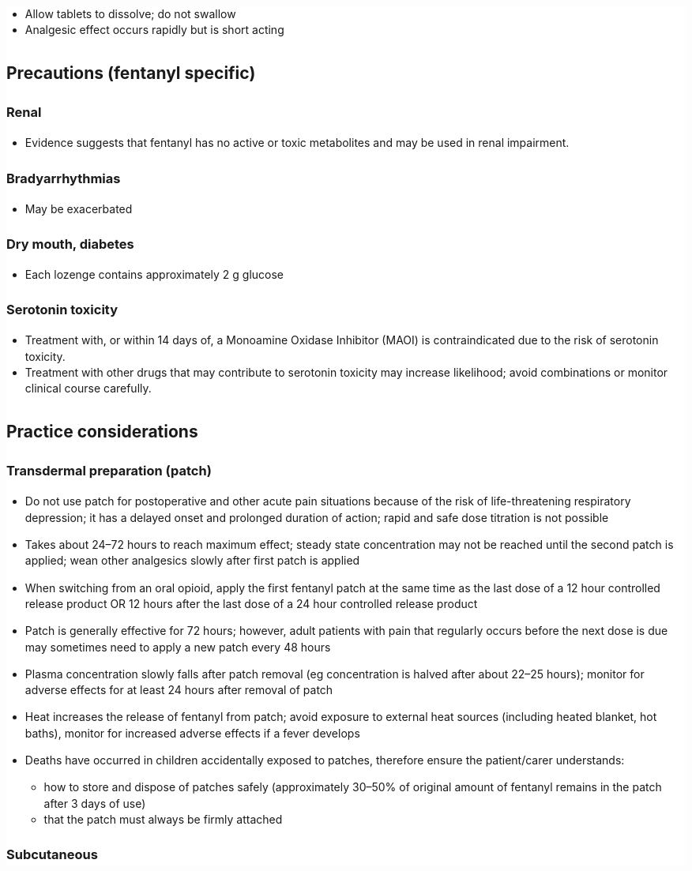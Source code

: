 * Allow tablets to dissolve; do not swallow
* Analgesic effect occurs rapidly but is short acting

## Precautions (fentanyl specific)

### Renal

* Evidence suggests that fentanyl has no active or toxic metabolites and may be used in renal impairment.

### Bradyarrhythmias

* May be exacerbated

### Dry mouth, diabetes

* Each lozenge contains approximately 2 g glucose

### Serotonin toxicity

* Treatment with, or within 14 days of, a Monoamine Oxidase Inhibitor (MAOI) is contraindicated due to the risk of serotonin toxicity.
* Treatment with other drugs that may contribute to serotonin toxicity may increase likelihood; avoid combinations or monitor clinical course carefully.

## Practice considerations

### Transdermal preparation (patch)

* Do not use patch for postoperative and other acute pain situations because of the risk of life-threatening respiratory depression; it has a delayed onset and prolonged duration of action; rapid and safe dose titration is not possible
* Takes about 24–72 hours to reach maximum effect; steady state concentration may not be reached until the second patch is applied; wean other analgesics slowly after first patch is applied
* When switching from an oral opioid, apply the first fentanyl patch at the same time as the last dose of a 12 hour controlled release product OR 12 hours after the last dose of a 24 hour controlled release product
* Patch is generally effective for 72 hours; however, adult patients with pain that regularly occurs before the next dose is due may sometimes need to apply a new patch every 48 hours
* Plasma concentration slowly falls after patch removal (eg concentration is halved after about 22–25 hours); monitor for adverse effects for at least 24 hours after removal of patch
* Heat increases the release of fentanyl from patch; avoid exposure to external heat sources (including heated blanket, hot baths), monitor for increased adverse effects if a fever develops
* Deaths have occurred in children accidentally exposed to patches, therefore ensure the patient/carer understands:

  * how to store and dispose of patches safely (approximately 30–50% of original amount of fentanyl remains in the patch after 3 days of use)
  * that the patch must always be firmly attached

### Subcutaneous
